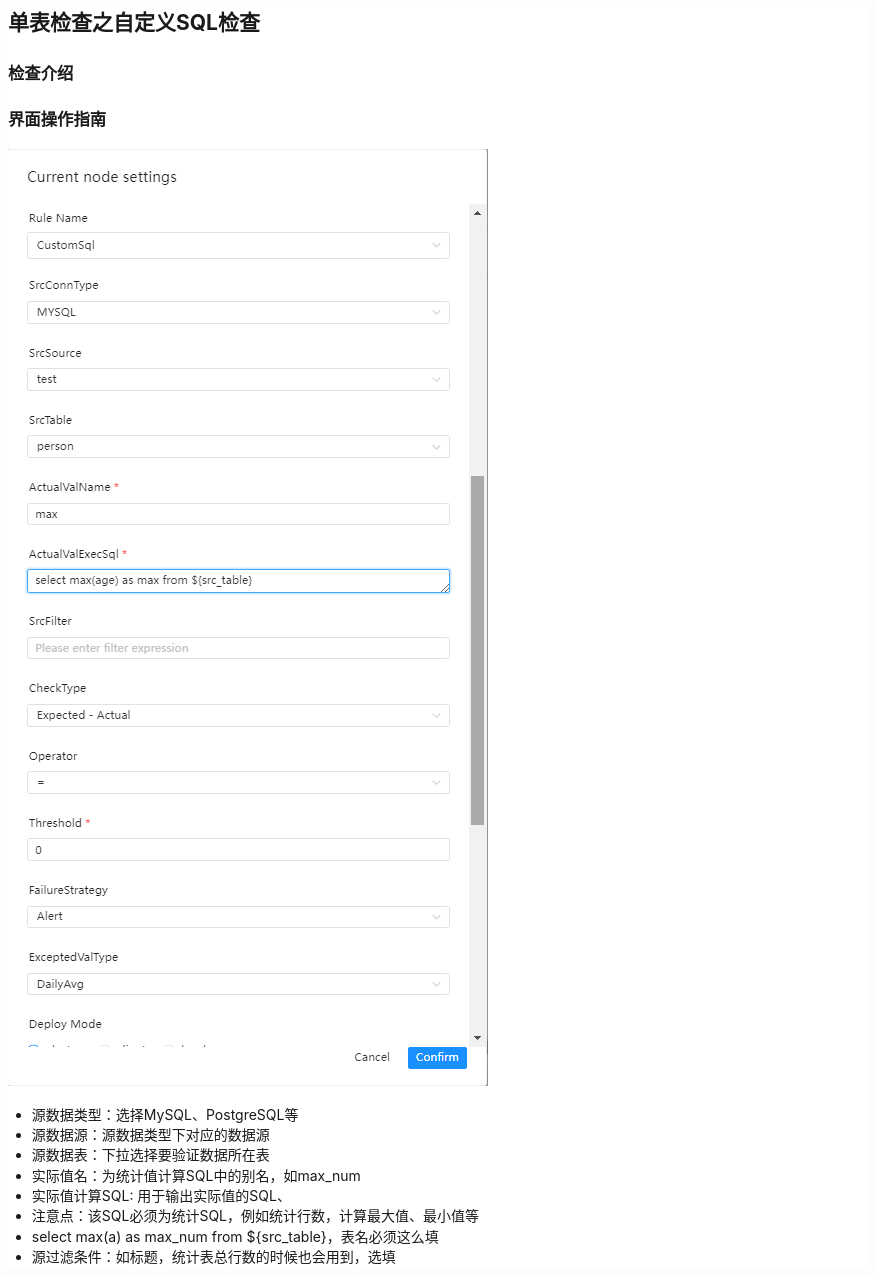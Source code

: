 
## 单表检查之自定义SQL检查

### 检查介绍

### 界面操作指南

![dataquality_custom_sql_check](../../../img/tasks/demo/custom_sql_check.png)
- 源数据类型：选择MySQL、PostgreSQL等
- 源数据源：源数据类型下对应的数据源
- 源数据表：下拉选择要验证数据所在表
- 实际值名：为统计值计算SQL中的别名，如max_num
- 实际值计算SQL: 用于输出实际值的SQL、
- 注意点：该SQL必须为统计SQL，例如统计行数，计算最大值、最小值等
- select max(a) as max_num from ${src_table}，表名必须这么填
- 源过滤条件：如标题，统计表总行数的时候也会用到，选填